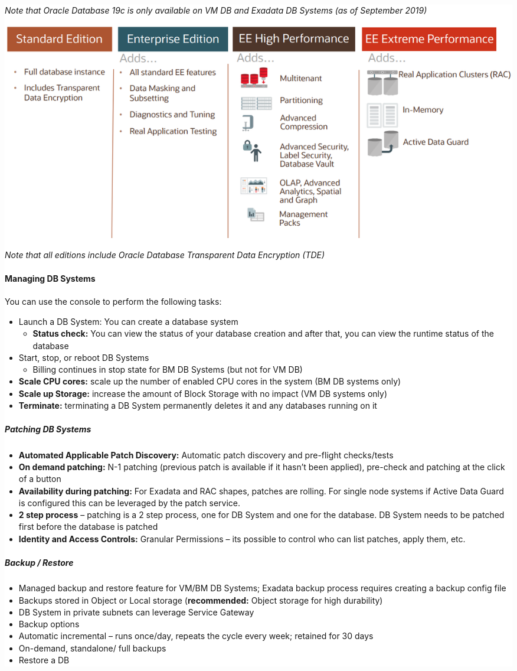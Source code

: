 *Note that Oracle Database 19c is only available on VM DB and Exadata DB Systems (as of September 2019)*

![pic48](images/pic48.png)

*Note that all editions include Oracle Database Transparent Data Encryption (TDE)*

#### Managing DB Systems 

You can use the console to perform the following tasks:
* Launch a DB System: You can create a database system
  * **Status check:** You can view the status of your database creation and after that, you can view the runtime status of the database
* Start, stop, or reboot DB Systems
  * Billing continues in stop state for BM DB Systems (but not for VM DB)
* **Scale CPU cores:** scale up the number of enabled CPU cores in the system (BM DB systems only)
* **Scale up Storage:** increase the amount of Block Storage with no impact (VM DB systems only)
* **Terminate:** terminating a DB System permanently deletes it and any databases running on it 

##### Patching DB Systems

* **Automated Applicable Patch Discovery:** Automatic patch discovery and pre-flight checks/tests
* **On demand patching:** N-1 patching (previous patch is available if it hasn’t been applied), pre-check and patching at the click of a button
* **Availability during patching:** For Exadata and RAC shapes, patches are rolling. For single node systems if Active Data Guard is configured this can be leveraged by the patch service.
* **2 step process** – patching is a 2 step process, one for DB System and one for the database. DB System needs to be patched first before the database is patched
* **Identity and Access Controls:** Granular Permissions – its possible to control who can list patches, apply them, etc. 

##### Backup / Restore 

* Managed backup and restore feature for VM/BM DB Systems; Exadata backup process requires creating a backup config file
* Backups stored in Object or Local storage (**recommended:** Object storage for high durability)
* DB System in private subnets can leverage Service Gateway
* Backup options
* Automatic incremental – runs once/day, repeats the cycle every week; retained for 30 days
* On-demand, standalone/ full backups
* Restore a DB 
